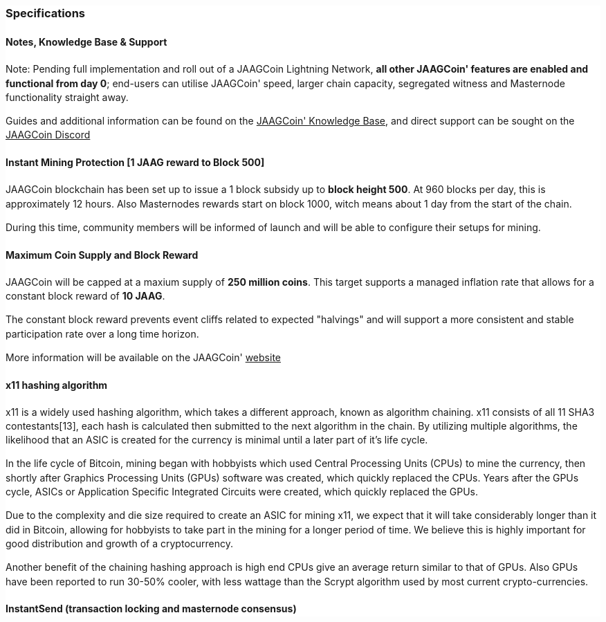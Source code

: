 
### Specifications


#### Notes, Knowledge Base & Support

Note: Pending full implementation and roll out of a JAAGCoin Lightning Network, **all other JAAGCoin' features are enabled and functional from day 0**; end-users can utilise JAAGCoin' speed, larger chain capacity, segregated witness and Masternode functionality straight away.

Guides and additional information can be found on the [JAAGCoin' Knowledge Base](https://jaagcore.org), and direct support can be sought on the [JAAGCoin Discord](https://discord.gg/XXXXX)


#### Instant Mining Protection [1 JAAG reward to Block 500]

JAAGCoin blockchain has been set up to issue a 1 block subsidy up to **block height 500**.  At 960 blocks per day, this is approximately 12 hours. Also Masternodes rewards start on block 1000, witch means about 1 day from the start of the chain.

During this time, community members will be informed of launch and will be able to configure their setups for mining.


#### Maximum Coin Supply and Block Reward

JAAGCoin will be capped at a maxium supply of **250 million coins**.  This target supports a managed inflation rate that allows for a constant block reward of **10 JAAG**.

The constant block reward prevents event cliffs related to expected "halvings" and will support a more consistent and stable participation rate over a long time horizon.

More information will be available on the JAAGCoin' [website](https://jaagcoincore.org)


#### x11 hashing algorithm

x11 is a widely used hashing algorithm, which takes a different approach, known as algorithm chaining. x11 consists of all 11 SHA3 contestants[13], each hash is calculated then submitted to the next algorithm in the chain. By utilizing multiple algorithms, the likelihood that an ASIC is created for the currency is minimal until a later part of it’s life cycle.

In the life cycle of Bitcoin, mining began with hobbyists which used Central Processing Units (CPUs) to mine the currency, then shortly after Graphics Processing Units (GPUs) software was created, which quickly replaced the CPUs. Years after the GPUs cycle, ASICs or Application Specific Integrated Circuits were created, which quickly replaced the GPUs.

Due to the complexity and die size required to create an ASIC for mining x11, we expect that it will take considerably longer than it did in Bitcoin, allowing for hobbyists to take part in the mining for a longer period of time. We believe this is highly important for good distribution and growth of a cryptocurrency.

Another benefit of the chaining hashing approach is high end CPUs give an average return similar to that of GPUs. Also GPUs have been reported to run 30-50% cooler, with less wattage than the Scrypt algorithm used by most current crypto-currencies.


#### InstantSend (transaction locking and masternode consensus)
